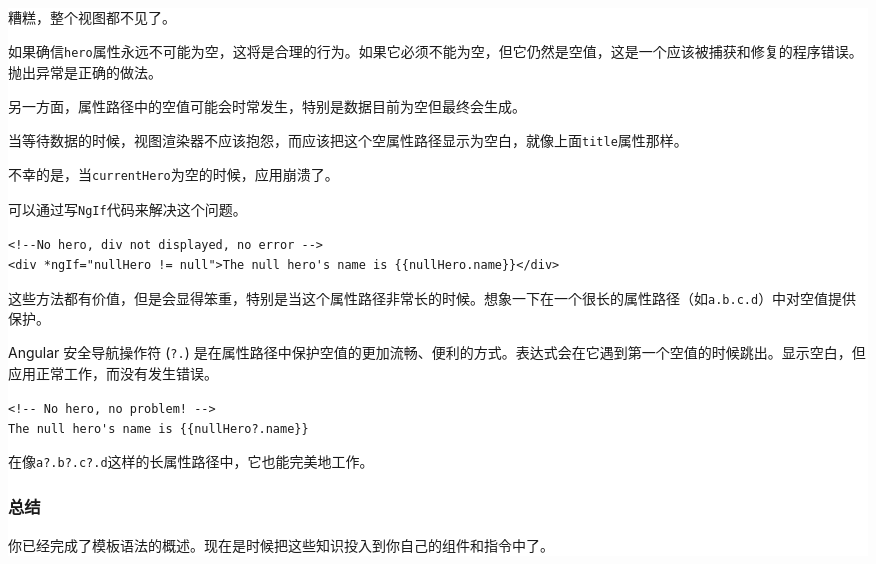 糟糕，整个视图都不见了。

如果确信`hero`属性永远不可能为空，这将是合理的行为。如果它必须不能为空，但它仍然是空值，这是一个应该被捕获和修复的程序错误。抛出异常是正确的做法。

另一方面，属性路径中的空值可能会时常发生，特别是数据目前为空但最终会生成。

当等待数据的时候，视图渲染器不应该抱怨，而应该把这个空属性路径显示为空白，就像上面`title`属性那样。

不幸的是，当`currentHero`为空的时候，应用崩溃了。

可以通过写`NgIf`代码来解决这个问题。

```
<!--No hero, div not displayed, no error -->
<div *ngIf="nullHero != null">The null hero's name is {{nullHero.name}}</div>
```

这些方法都有价值，但是会显得笨重，特别是当这个属性路径非常长的时候。想象一下在一个很长的属性路径（如`a.b.c.d`）中对空值提供保护。

Angular 安全导航操作符 (`?.`) 是在属性路径中保护空值的更加流畅、便利的方式。表达式会在它遇到第一个空值的时候跳出。显示空白，但应用正常工作，而没有发生错误。

```
<!-- No hero, no problem! -->
The null hero's name is {{nullHero?.name}}
```
在像`a?.b?.c?.d`这样的长属性路径中，它也能完美地工作。

### 总结

你已经完成了模板语法的概述。现在是时候把这些知识投入到你自己的组件和指令中了。
